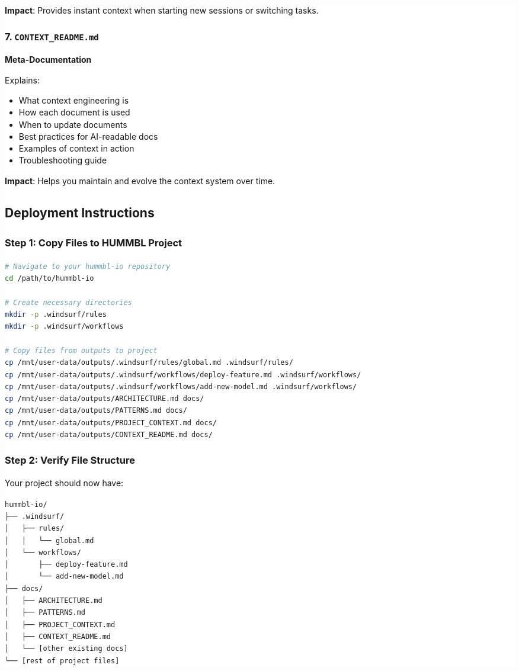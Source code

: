 **Impact**: Provides instant context when starting new sessions or switching tasks.

### 7. `CONTEXT_README.md`
**Meta-Documentation**

Explains:
- What context engineering is
- How each document is used
- When to update documents
- Best practices for AI-readable docs
- Examples of context in action
- Troubleshooting guide

**Impact**: Helps you maintain and evolve the context system over time.

## Deployment Instructions

### Step 1: Copy Files to HUMMBL Project

```bash
# Navigate to your hummbl-io repository
cd /path/to/hummbl-io

# Create necessary directories
mkdir -p .windsurf/rules
mkdir -p .windsurf/workflows

# Copy files from outputs to project
cp /mnt/user-data/outputs/.windsurf/rules/global.md .windsurf/rules/
cp /mnt/user-data/outputs/.windsurf/workflows/deploy-feature.md .windsurf/workflows/
cp /mnt/user-data/outputs/.windsurf/workflows/add-new-model.md .windsurf/workflows/
cp /mnt/user-data/outputs/ARCHITECTURE.md docs/
cp /mnt/user-data/outputs/PATTERNS.md docs/
cp /mnt/user-data/outputs/PROJECT_CONTEXT.md docs/
cp /mnt/user-data/outputs/CONTEXT_README.md docs/
```

### Step 2: Verify File Structure

Your project should now have:

```
hummbl-io/
├── .windsurf/
│   ├── rules/
│   │   └── global.md
│   └── workflows/
│       ├── deploy-feature.md
│       └── add-new-model.md
├── docs/
│   ├── ARCHITECTURE.md
│   ├── PATTERNS.md
│   ├── PROJECT_CONTEXT.md
│   ├── CONTEXT_README.md
│   └── [other existing docs]
└── [rest of project files]
```

